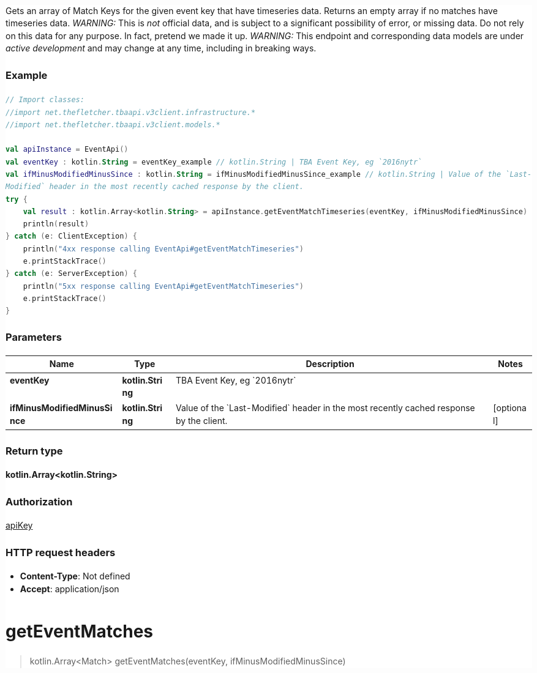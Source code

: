 Gets an array of Match Keys for the given event key that have timeseries data. Returns an empty array if no matches have timeseries data. *WARNING:* This is *not* official data, and is subject to a significant possibility of error, or missing data. Do not rely on this data for any purpose. In fact, pretend we made it up. *WARNING:* This endpoint and corresponding data models are under *active development* and may change at any time, including in breaking ways.

### Example
```kotlin
// Import classes:
//import net.thefletcher.tbaapi.v3client.infrastructure.*
//import net.thefletcher.tbaapi.v3client.models.*

val apiInstance = EventApi()
val eventKey : kotlin.String = eventKey_example // kotlin.String | TBA Event Key, eg `2016nytr`
val ifMinusModifiedMinusSince : kotlin.String = ifMinusModifiedMinusSince_example // kotlin.String | Value of the `Last-Modified` header in the most recently cached response by the client.
try {
    val result : kotlin.Array<kotlin.String> = apiInstance.getEventMatchTimeseries(eventKey, ifMinusModifiedMinusSince)
    println(result)
} catch (e: ClientException) {
    println("4xx response calling EventApi#getEventMatchTimeseries")
    e.printStackTrace()
} catch (e: ServerException) {
    println("5xx response calling EventApi#getEventMatchTimeseries")
    e.printStackTrace()
}
```

### Parameters

Name | Type | Description  | Notes
------------- | ------------- | ------------- | -------------
 **eventKey** | **kotlin.String**| TBA Event Key, eg &#x60;2016nytr&#x60; |
 **ifMinusModifiedMinusSince** | **kotlin.String**| Value of the &#x60;Last-Modified&#x60; header in the most recently cached response by the client. | [optional]

### Return type

**kotlin.Array&lt;kotlin.String&gt;**

### Authorization

[apiKey](../README.md#apiKey)

### HTTP request headers

 - **Content-Type**: Not defined
 - **Accept**: application/json

<a name="getEventMatches"></a>
# **getEventMatches**
> kotlin.Array&lt;Match&gt; getEventMatches(eventKey, ifMinusModifiedMinusSince)

